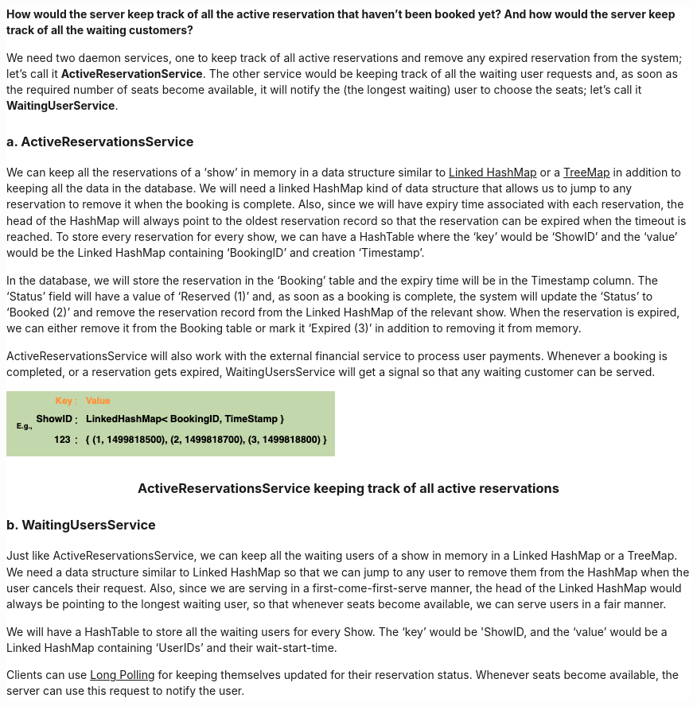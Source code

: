 **How would the server keep track of all the active reservation that haven’t been booked yet? And how would the server keep track of all the waiting customers?**

We need two daemon services, one to keep track of all active reservations and remove any expired reservation from the system; let’s call it **ActiveReservationService**. The other service would be keeping track of all the waiting user requests and, as soon as the required number of seats become available, it will notify the (the longest waiting) user to choose the seats; let’s call it **WaitingUserService**.

### a. ActiveReservationsService

We can keep all the reservations of a ‘show’ in memory in a data structure similar to [Linked HashMap](https://docs.oracle.com/javase/7/docs/api/java/util/LinkedHashMap.html) or a [TreeMap](https://docs.oracle.com/javase/6/docs/api/java/util/TreeMap.html) in addition to keeping all the data in the database. We will need a linked HashMap kind of data structure that allows us to jump to any reservation to remove it when the booking is complete. Also, since we will have expiry time associated with each reservation, the head of the HashMap will always point to the oldest reservation record so that the reservation can be expired when the timeout is reached.
To store every reservation for every show, we can have a HashTable where the ‘key’ would be ‘ShowID’ and the ‘value’ would be the Linked HashMap containing ‘BookingID’ and creation ‘Timestamp’.

In the database, we will store the reservation in the ‘Booking’ table and the expiry time will be in the Timestamp column. The ‘Status’ field will have a value of ‘Reserved (1)’ and, as soon as a booking is complete, the system will update the ‘Status’ to ‘Booked (2)’ and remove the reservation record from the Linked HashMap of the relevant show. When the reservation is expired, we can either remove it from the Booking table or mark it ‘Expired (3)’ in addition to removing it from memory.

ActiveReservationsService will also work with the external financial service to process user payments. Whenever a booking is completed, or a reservation gets expired, WaitingUsersService will get a signal so that any waiting customer can be served.

![](/img/ticketmaster-11.png)

### <div align="center">ActiveReservationsService keeping track of all active reservations</div>

### b. WaitingUsersService

Just like ActiveReservationsService, we can keep all the waiting users of a show in memory in a Linked HashMap or a TreeMap. We need a data structure similar to Linked HashMap so that we can jump to any user to remove them from the HashMap when the user cancels their request. Also, since we are serving in a first-come-first-serve manner, the head of the Linked HashMap would always be pointing to the longest waiting user, so that whenever seats become available, we can serve users in a fair manner.

We will have a HashTable to store all the waiting users for every Show. The ‘key’ would be 'ShowID, and the ‘value’ would be a Linked HashMap containing ‘UserIDs’ and their wait-start-time.

Clients can use [Long Polling](https://en.wikipedia.org/wiki/Push_technology#Long_polling) for keeping themselves updated for their reservation status. Whenever seats become available, the server can use this request to notify the user.
